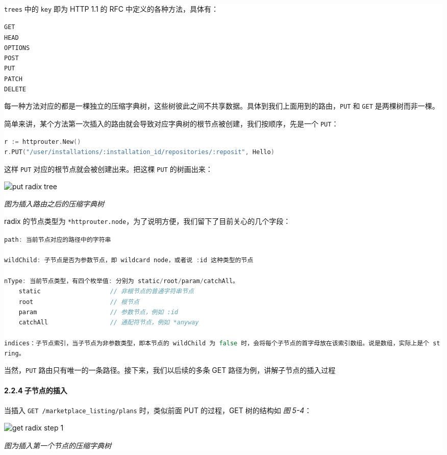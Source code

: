 `trees` 中的 `key` 即为 HTTP 1.1 的 RFC 中定义的各种方法，具体有：

```
GET
HEAD
OPTIONS
POST
PUT
PATCH
DELETE
```

每一种方法对应的都是一棵独立的压缩字典树，这些树彼此之间不共享数据。具体到我们上面用到的路由，`PUT` 和 `GET` 是两棵树而非一棵。

简单来讲，某个方法第一次插入的路由就会导致对应字典树的根节点被创建，我们按顺序，先是一个 `PUT`：

```go
r := httprouter.New()
r.PUT("/user/installations/:installation_id/repositories/:reposit", Hello)

```

这样 `PUT` 对应的根节点就会被创建出来。把这棵 `PUT` 的树画出来：

![put radix tree](https://chai2010.cn/advanced-go-programming-book/images/ch6-02-radix-put.png)

*图为插入路由之后的压缩字典树*

radix 的节点类型为 `*httprouter.node`，为了说明方便，我们留下了目前关心的几个字段：

```go
path: 当前节点对应的路径中的字符串

wildChild: 子节点是否为参数节点，即 wildcard node，或者说 :id 这种类型的节点

nType: 当前节点类型，有四个枚举值: 分别为 static/root/param/catchAll。
    static                   // 非根节点的普通字符串节点
    root                     // 根节点
    param                    // 参数节点，例如 :id
    catchAll                 // 通配符节点，例如 *anyway

indices：子节点索引，当子节点为非参数类型，即本节点的 wildChild 为 false 时，会将每个子节点的首字母放在该索引数组。说是数组，实际上是个 string。


```

当然，`PUT` 路由只有唯一的一条路径。接下来，我们以后续的多条 GET 路径为例，讲解子节点的插入过程

#### 2.2.4 子节点的插入

当插入 `GET /marketplace_listing/plans` 时，类似前面 PUT 的过程，GET 树的结构如 *图 5-4*：



![get radix step 1](https://chai2010.cn/advanced-go-programming-book/images/ch6-02-radix-get-1.png)

*图为插入第一个节点的压缩字典树*
